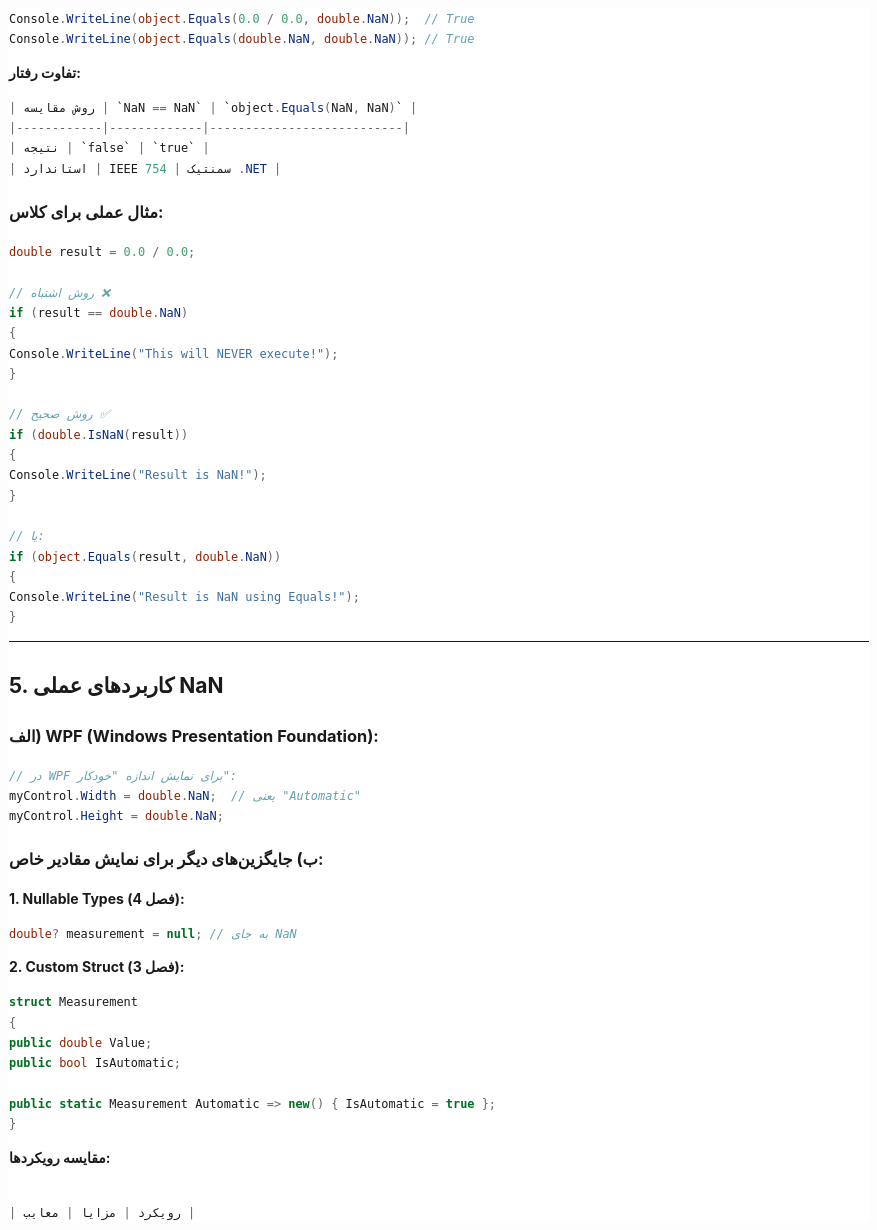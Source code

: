 ```csharp
Console.WriteLine(object.Equals(0.0 / 0.0, double.NaN));  // True
Console.WriteLine(object.Equals(double.NaN, double.NaN)); // True
```
**تفاوت رفتار:**
```csharp
| روش مقایسه | `NaN == NaN` | `object.Equals(NaN, NaN)` |
|------------|-------------|---------------------------|
| نتیجه | `false` | `true` |
| استاندارد | IEEE 754 | سمنتیک .NET |
```
### مثال عملی برای کلاس:

```csharp
double result = 0.0 / 0.0;

// روش اشتباه ❌
if (result == double.NaN)
{
Console.WriteLine("This will NEVER execute!");
}

// روش صحیح ✅
if (double.IsNaN(result))
{
Console.WriteLine("Result is NaN!");
}

// یا:
if (object.Equals(result, double.NaN))
{
Console.WriteLine("Result is NaN using Equals!");
}
```
---

## 5. کاربردهای عملی NaN

### الف) WPF (Windows Presentation Foundation):

```csharp
// در WPF برای نمایش اندازه "خودکار":
myControl.Width = double.NaN;  // یعنی "Automatic"
myControl.Height = double.NaN;
```
### ب) جایگزین‌های دیگر برای نمایش مقادیر خاص:

**1. Nullable Types (فصل 4):**
```csharp
double? measurement = null; // به جای NaN
```
**2. Custom Struct (فصل 3):**
```csharp
struct Measurement
{
public double Value;
public bool IsAutomatic;

public static Measurement Automatic => new() { IsAutomatic = true };
}
```
**مقایسه رویکردها:**
```csharp

| رویکرد | مزایا | معایب |
```